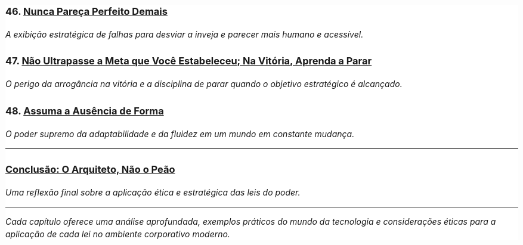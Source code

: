 ### **46. [Nunca Pareça Perfeito Demais](capitulo-46.md)**
*A exibição estratégica de falhas para desviar a inveja e parecer mais humano e acessível.*

### **47. [Não Ultrapasse a Meta que Você Estabeleceu; Na Vitória, Aprenda a Parar](capitulo-47.md)**
*O perigo da arrogância na vitória e a disciplina de parar quando o objetivo estratégico é alcançado.*

### **48. [Assuma a Ausência de Forma](capitulo-48.md)**
*O poder supremo da adaptabilidade e da fluidez em um mundo em constante mudança.*

---

### [Conclusão: O Arquiteto, Não o Peão](conclusao.md)
*Uma reflexão final sobre a aplicação ética e estratégica das leis do poder.*

---

*Cada capítulo oferece uma análise aprofundada, exemplos práticos do mundo da tecnologia e considerações éticas para a aplicação de cada lei no ambiente corporativo moderno.*
